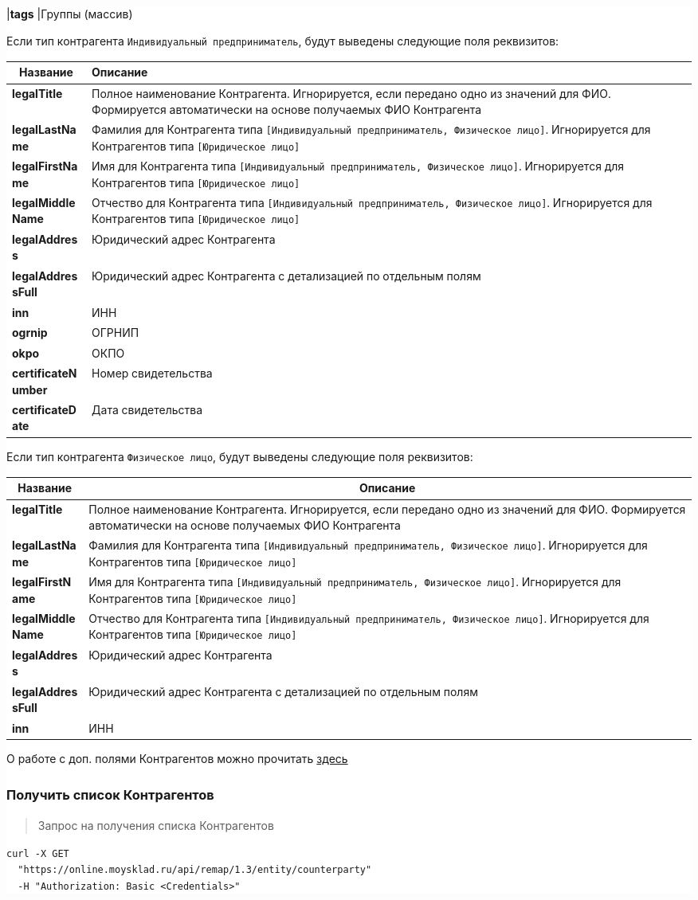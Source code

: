 |**tags**             |Группы (массив)

Если тип контрагента `Индивидуальный предприниматель`, будут выведены следующие поля реквизитов:

| Название  |Описание | 
| --------- |:----|
|**legalTitle**       |Полное наименование Контрагента. Игнорируется, если передано одно из значений для ФИО. Формируется автоматически на основе получаемых ФИО Контрагента
|**legalLastName**    |Фамилия для Контрагента типа `[Индивидуальный предприниматель, Физическое лицо]`. Игнорируется для Контрагентов типа `[Юридическое лицо]`
|**legalFirstName**   |Имя для Контрагента типа `[Индивидуальный предприниматель, Физическое лицо]`. Игнорируется для Контрагентов типа `[Юридическое лицо]`
|**legalMiddleName**  |Отчество для Контрагента типа `[Индивидуальный предприниматель, Физическое лицо]`. Игнорируется для Контрагентов типа `[Юридическое лицо]`
|**legalAddress**     |Юридический адрес Контрагента
|**legalAddressFull** |Юридический адрес Контрагента с детализацией по отдельным полям
|**inn**              |ИНН
|**ogrnip**           |ОГРНИП
|**okpo**             |ОКПО
|**certificateNumber**|Номер свидетельства
|**certificateDate**  |Дата свидетельства

Если тип контрагента `Физическое лицо`, будут выведены следующие поля реквизитов:

| Название  |Описание
| --------- |-----|
|**legalTitle**       |Полное наименование Контрагента. Игнорируется, если передано одно из значений для ФИО. Формируется автоматически на основе получаемых ФИО Контрагента
|**legalLastName**    |Фамилия для Контрагента типа `[Индивидуальный предприниматель, Физическое лицо]`. Игнорируется для Контрагентов типа `[Юридическое лицо]`
|**legalFirstName**   |Имя для Контрагента типа `[Индивидуальный предприниматель, Физическое лицо]`. Игнорируется для Контрагентов типа `[Юридическое лицо]`
|**legalMiddleName**  |Отчество для Контрагента типа `[Индивидуальный предприниматель, Физическое лицо]`. Игнорируется для Контрагентов типа `[Юридическое лицо]`
|**legalAddress**     |Юридический адрес Контрагента
|**legalAddressFull** |Юридический адрес Контрагента с детализацией по отдельным полям
|**inn**              |ИНН

О работе с доп. полями Контрагентов можно прочитать [здесь](../#mojsklad-json-api-obschie-swedeniq-rabota-s-dopolnitel-nymi-polqmi)



### Получить список Контрагентов

> Запрос на получения списка Контрагентов

```shell
curl -X GET
  "https://online.moysklad.ru/api/remap/1.3/entity/counterparty"
  -H "Authorization: Basic <Credentials>"
```

